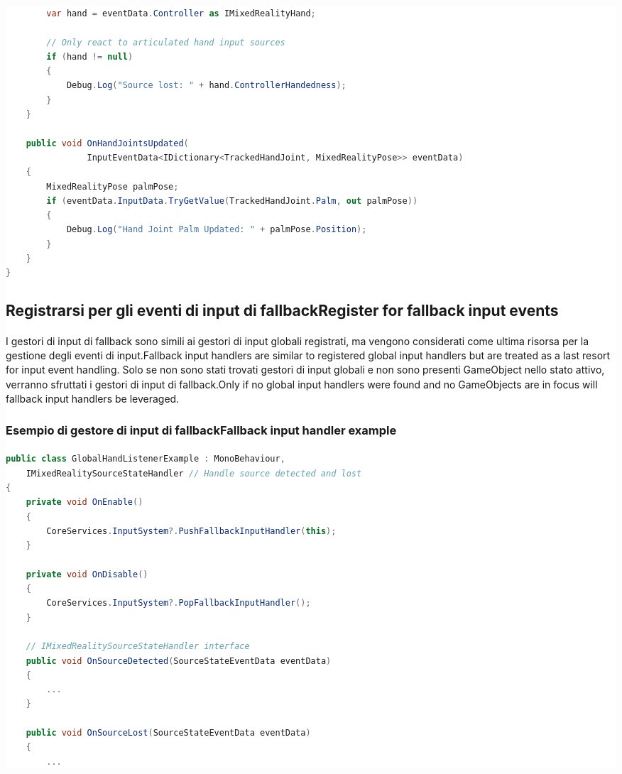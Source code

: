 ```c#
        var hand = eventData.Controller as IMixedRealityHand;

        // Only react to articulated hand input sources
        if (hand != null)
        {
            Debug.Log("Source lost: " + hand.ControllerHandedness);
        }
    }

    public void OnHandJointsUpdated(
                InputEventData<IDictionary<TrackedHandJoint, MixedRealityPose>> eventData)
    {
        MixedRealityPose palmPose;
        if (eventData.InputData.TryGetValue(TrackedHandJoint.Palm, out palmPose))
        {
            Debug.Log("Hand Joint Palm Updated: " + palmPose.Position);
        }
    }
}
```

## <a name="register-for-fallback-input-events"></a><span data-ttu-id="3f1c1-176">Registrarsi per gli eventi di input di fallback</span><span class="sxs-lookup"><span data-stu-id="3f1c1-176">Register for fallback input events</span></span>

<span data-ttu-id="3f1c1-177">I gestori di input di fallback sono simili ai gestori di input globali registrati, ma vengono considerati come ultima risorsa per la gestione degli eventi di input.</span><span class="sxs-lookup"><span data-stu-id="3f1c1-177">Fallback input handlers are similar to registered global input handlers but are treated as a last resort for input event handling.</span></span> <span data-ttu-id="3f1c1-178">Solo se non sono stati trovati gestori di input globali e non sono presenti GameObject nello stato attivo, verranno sfruttati i gestori di input di fallback.</span><span class="sxs-lookup"><span data-stu-id="3f1c1-178">Only if no global input handlers were found and no GameObjects are in focus will fallback input handlers be leveraged.</span></span>

### <a name="fallback-input-handler-example"></a><span data-ttu-id="3f1c1-179">Esempio di gestore di input di fallback</span><span class="sxs-lookup"><span data-stu-id="3f1c1-179">Fallback input handler example</span></span>

```c#
public class GlobalHandListenerExample : MonoBehaviour,
    IMixedRealitySourceStateHandler // Handle source detected and lost
{
    private void OnEnable()
    {
        CoreServices.InputSystem?.PushFallbackInputHandler(this);
    }

    private void OnDisable()
    {
        CoreServices.InputSystem?.PopFallbackInputHandler();
    }

    // IMixedRealitySourceStateHandler interface
    public void OnSourceDetected(SourceStateEventData eventData)
    {
        ...
    }

    public void OnSourceLost(SourceStateEventData eventData)
    {
        ...
```